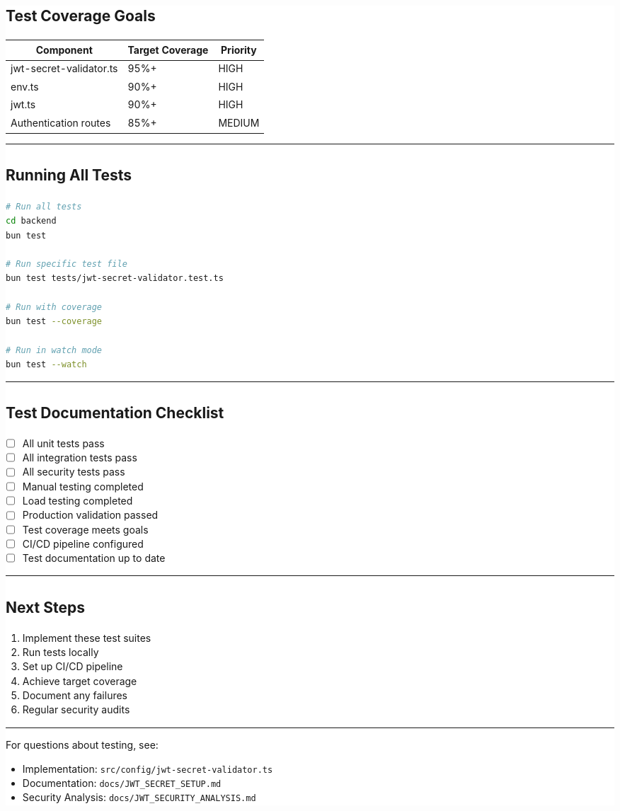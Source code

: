 
## Test Coverage Goals

| Component | Target Coverage | Priority |
|-----------|----------------|----------|
| jwt-secret-validator.ts | 95%+ | HIGH |
| env.ts | 90%+ | HIGH |
| jwt.ts | 90%+ | HIGH |
| Authentication routes | 85%+ | MEDIUM |

---

## Running All Tests

```bash
# Run all tests
cd backend
bun test

# Run specific test file
bun test tests/jwt-secret-validator.test.ts

# Run with coverage
bun test --coverage

# Run in watch mode
bun test --watch
```

---

## Test Documentation Checklist

- [ ] All unit tests pass
- [ ] All integration tests pass
- [ ] All security tests pass
- [ ] Manual testing completed
- [ ] Load testing completed
- [ ] Production validation passed
- [ ] Test coverage meets goals
- [ ] CI/CD pipeline configured
- [ ] Test documentation up to date

---

## Next Steps

1. Implement these test suites
2. Run tests locally
3. Set up CI/CD pipeline
4. Achieve target coverage
5. Document any failures
6. Regular security audits

---

For questions about testing, see:
- Implementation: `src/config/jwt-secret-validator.ts`
- Documentation: `docs/JWT_SECRET_SETUP.md`
- Security Analysis: `docs/JWT_SECURITY_ANALYSIS.md`
